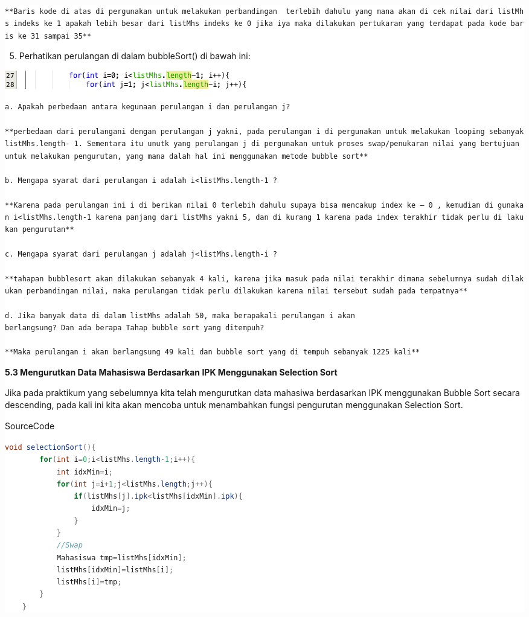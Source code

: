    **Baris kode di atas di pergunakan untuk melakukan perbandingan  terlebih dahulu yang mana akan di cek nilai dari listMhs indeks ke 1 apakah lebih besar dari listMhs indeks ke 0 jika iya maka dilakukan pertukaran yang terdapat pada kode baris ke 31 sampai 35**

5. Perhatikan perulangan di dalam bubbleSort() di bawah ini:
<img src="foto/no5.png">

    a. Apakah perbedaan antara kegunaan perulangan i dan perulangan j?

    **perbedaan dari perulangani dengan perulangan j yakni, pada perulangan i di pergunakan untuk melakukan looping sebanyak listMhs.length- 1. Sementara itu unutk yang perulangan j di pergunakan untuk proses swap/penukaran nilai yang bertujuan untuk melakukan pengurutan, yang mana dalah hal ini menggunakan metode bubble sort**

    b. Mengapa syarat dari perulangan i adalah i<listMhs.length-1 ?

    **Karena pada perulangan ini i di berikan nilai 0 terlebih dahulu supaya bisa mencakup index ke – 0 , kemudian di gunakan i<listMhs.length-1 karena panjang dari listMhs yakni 5, dan di kurang 1 karena pada index terakhir tidak perlu di lakukan pengurutan**

    c. Mengapa syarat dari perulangan j adalah j<listMhs.length-i ?

    **tahapan bubblesort akan dilakukan sebanyak 4 kali, karena jika masuk pada nilai terakhir dimana sebelumnya sudah dilakukan perbandingan nilai, maka perulangan tidak perlu dilakukan karena nilai tersebut sudah pada tempatnya**

    d. Jika banyak data di dalam listMhs adalah 50, maka berapakali perulangan i akan 
    berlangsung? Dan ada berapa Tahap bubble sort yang ditempuh?

    **Maka perulangan i akan berlangsung 49 kali dan bubble sort yang di tempuh sebanyak 1225 kali**

**5.3 Mengurutkan Data Mahasiswa Berdasarkan IPK Menggunakan Selection Sort**

Jika pada praktikum yang sebelumnya kita telah mengurutkan data mahasiwa 
berdasarkan IPK menggunakan Bubble Sort secara descending, pada kali ini kita akan 
mencoba untuk menambahkan fungsi pengurutan menggunakan Selection Sort.

SourceCode 
```java
void selectionSort(){
        for(int i=0;i<listMhs.length-1;i++){
            int idxMin=i;
            for(int j=i+1;j<listMhs.length;j++){
                if(listMhs[j].ipk<listMhs[idxMin].ipk){
                    idxMin=j;
                }
            }
            //Swap
            Mahasiswa tmp=listMhs[idxMin];
            listMhs[idxMin]=listMhs[i];
            listMhs[i]=tmp;
        }
    }
```
